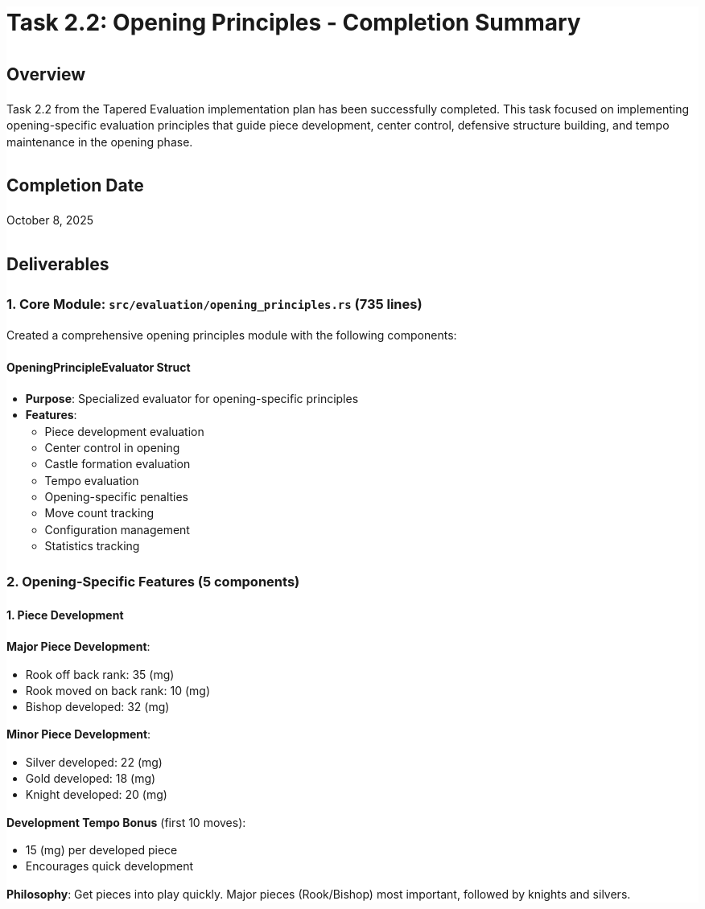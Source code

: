 # Task 2.2: Opening Principles - Completion Summary

## Overview

Task 2.2 from the Tapered Evaluation implementation plan has been successfully completed. This task focused on implementing opening-specific evaluation principles that guide piece development, center control, defensive structure building, and tempo maintenance in the opening phase.

## Completion Date

October 8, 2025

## Deliverables

### 1. Core Module: `src/evaluation/opening_principles.rs` (735 lines)

Created a comprehensive opening principles module with the following components:

#### OpeningPrincipleEvaluator Struct
- **Purpose**: Specialized evaluator for opening-specific principles
- **Features**:
  - Piece development evaluation
  - Center control in opening
  - Castle formation evaluation
  - Tempo evaluation
  - Opening-specific penalties
  - Move count tracking
  - Configuration management
  - Statistics tracking

### 2. Opening-Specific Features (5 components)

#### 1. Piece Development

**Major Piece Development**:
- Rook off back rank: 35 (mg)
- Rook moved on back rank: 10 (mg)
- Bishop developed: 32 (mg)

**Minor Piece Development**:
- Silver developed: 22 (mg)
- Gold developed: 18 (mg)
- Knight developed: 20 (mg)

**Development Tempo Bonus** (first 10 moves):
- 15 (mg) per developed piece
- Encourages quick development

**Philosophy**: Get pieces into play quickly. Major pieces (Rook/Bishop) most important, followed by knights and silvers.
